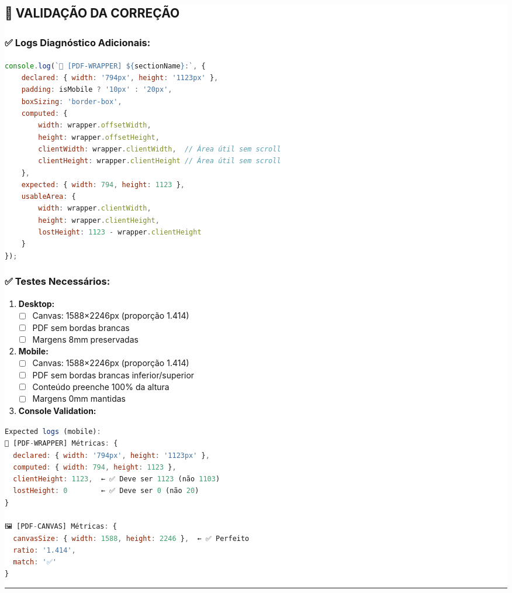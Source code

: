 ## 🧪 VALIDAÇÃO DA CORREÇÃO

### ✅ Logs Diagnóstico Adicionais:

```javascript
console.log(`📐 [PDF-WRAPPER] ${sectionName}:`, {
    declared: { width: '794px', height: '1123px' },
    padding: isMobile ? '10px' : '20px',
    boxSizing: 'border-box',
    computed: {
        width: wrapper.offsetWidth,
        height: wrapper.offsetHeight,
        clientWidth: wrapper.clientWidth,  // Área útil sem scroll
        clientHeight: wrapper.clientHeight // Área útil sem scroll
    },
    expected: { width: 794, height: 1123 },
    usableArea: {
        width: wrapper.clientWidth,
        height: wrapper.clientHeight,
        lostHeight: 1123 - wrapper.clientHeight
    }
});
```

### ✅ Testes Necessários:

1. **Desktop:**
   - [ ] Canvas: 1588×2246px (proporção 1.414)
   - [ ] PDF sem bordas brancas
   - [ ] Margens 8mm preservadas

2. **Mobile:**
   - [ ] Canvas: 1588×2246px (proporção 1.414)
   - [ ] PDF sem bordas brancas inferior/superior
   - [ ] Conteúdo preenche 100% da altura
   - [ ] Margens 0mm mantidas

3. **Console Validation:**
```javascript
Expected logs (mobile):
📐 [PDF-WRAPPER] Métricas: {
  declared: { width: '794px', height: '1123px' },
  computed: { width: 794, height: 1123 },
  clientHeight: 1123,  ← ✅ Deve ser 1123 (não 1103)
  lostHeight: 0        ← ✅ Deve ser 0 (não 20)
}

🖼️ [PDF-CANVAS] Métricas: {
  canvasSize: { width: 1588, height: 2246 },  ← ✅ Perfeito
  ratio: '1.414',
  match: '✅'
}
```

---